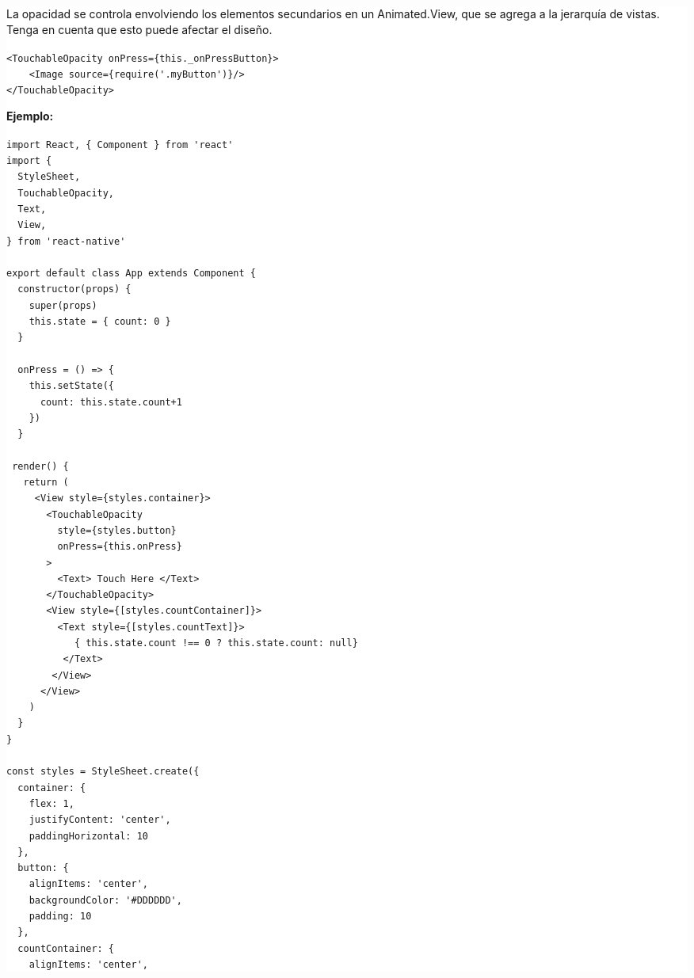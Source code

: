La opacidad se controla envolviendo los elementos secundarios en un Animated.View, que se agrega a la jerarquía de vistas. Tenga en cuenta que esto puede afectar el diseño.

~~~
<TouchableOpacity onPress={this._onPressButton}>
    <Image source={require('.myButton')}/>
</TouchableOpacity>
~~~



**Ejemplo:**

~~~
import React, { Component } from 'react'
import {
  StyleSheet,
  TouchableOpacity,
  Text,
  View,
} from 'react-native'

export default class App extends Component {
  constructor(props) {
    super(props)
    this.state = { count: 0 }
  }

  onPress = () => {
    this.setState({
      count: this.state.count+1
    })
  }

 render() {
   return (
     <View style={styles.container}>
       <TouchableOpacity
         style={styles.button}
         onPress={this.onPress}
       >
         <Text> Touch Here </Text>
       </TouchableOpacity>
       <View style={[styles.countContainer]}>
         <Text style={[styles.countText]}>
            { this.state.count !== 0 ? this.state.count: null}
          </Text>
        </View>
      </View>
    )
  }
}

const styles = StyleSheet.create({
  container: {
    flex: 1,
    justifyContent: 'center',
    paddingHorizontal: 10
  },
  button: {
    alignItems: 'center',
    backgroundColor: '#DDDDDD',
    padding: 10
  },
  countContainer: {
    alignItems: 'center',
~~~